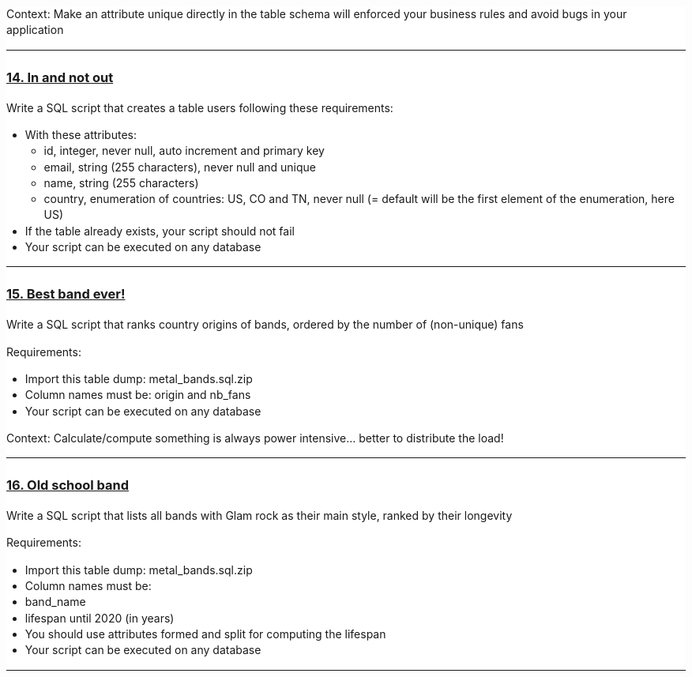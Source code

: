 Context: Make an attribute unique directly in the table schema will enforced your business rules and avoid bugs in your application

---

### [14. In and not out](https://github.com/BenDoschGit/holbertonschool-machine_learning/blob/main/pipeline/0x02-databases/14-country_users.sql "14. In and not out")

Write a SQL script that creates a table users following these requirements:

* With these attributes:
	* id, integer, never null, auto increment and primary key
	* email, string (255 characters), never null and unique
	* name, string (255 characters)
	* country, enumeration of countries: US, CO and TN, never null (= default will be the first element of the enumeration, here US)
* If the table already exists, your script should not fail
* Your script can be executed on any database

---

### [15. Best band ever!](https://github.com/BenDoschGit/holbertonschool-machine_learning/blob/main/pipeline/0x02-databases/15-fans.sql "15. Best band ever!")

Write a SQL script that ranks country origins of bands, ordered by the number of (non-unique) fans

Requirements:

* Import this table dump: metal_bands.sql.zip
* Column names must be: origin and nb_fans
* Your script can be executed on any database

Context: Calculate/compute something is always power intensive… better to distribute the load!

---

### [16. Old school band](https://github.com/BenDoschGit/holbertonschool-machine_learning/blob/main/pipeline/0x02-databases/16-glam_rock.sql "16. Old school band")

Write a SQL script that lists all bands with Glam rock as their main style, ranked by their longevity

Requirements:

* Import this table dump: metal_bands.sql.zip
* Column names must be:
* band_name
* lifespan until 2020 (in years)
* You should use attributes formed and split for computing the lifespan
* Your script can be executed on any database

---
